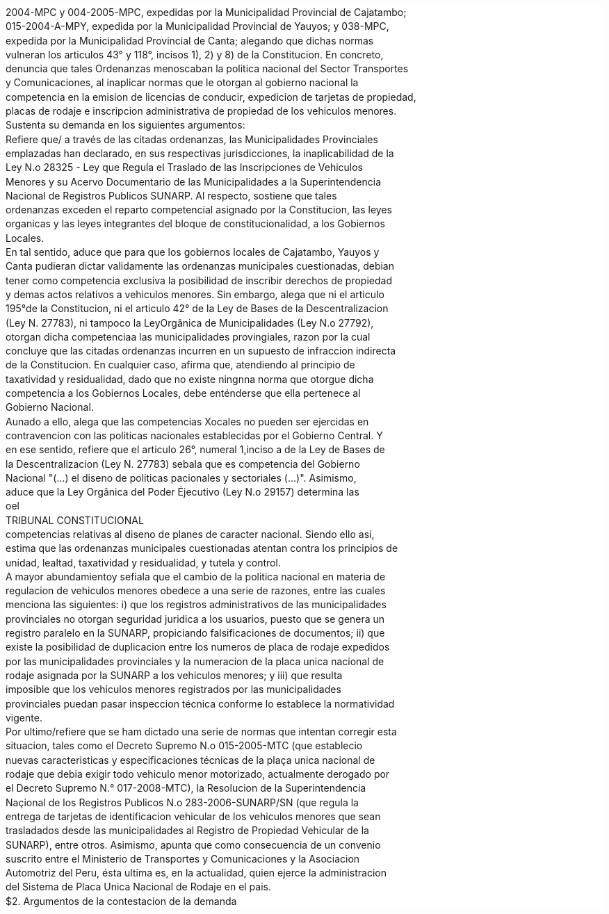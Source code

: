 2004-MPC y 004-2005-MPC, expedidas por la Municipalidad Provincial de Cajatambo;  
015-2004-A-MPY, expedida por la Municipalidad Provincial de Yauyos; y 038-MPC,  
expedida por la Municipalidad Provincial de Canta; alegando que dichas normas  
vulneran los articulos 43° y 118°, incisos 1), 2) y 8) de la Constitucion. En concreto,  
denuncia que tales Ordenanzas menoscaban la politica nacional del Sector Transportes  
y Comunicaciones, al inaplicar normas que le otorgan al gobierno nacional la  
competencia en la emision de licencias de conducir, expedicion de tarjetas de propiedad,  
placas de rodaje e inscripcion administrativa de propiedad de los vehiculos menores.  
Sustenta su demanda en los siguientes argumentos:  
Refiere que/ a través de las citadas ordenanzas, las Municipalidades Provinciales  
emplazadas han declarado, en sus respectivas jurisdicciones, la inaplicabilidad de la  
Ley N.o 28325 - Ley que Regula el Traslado de las Inscripciones de Vehiculos  
Menores y su Acervo Documentario de las Municipalidades a la Superintendencia  
Nacional de Registros Publicos SUNARP. Al respecto, sostiene que tales  
ordenanzas exceden el reparto competencial asignado por la Constitucion, las leyes  
organicas y las leyes integrantes del bloque de constitucionalidad, a los Gobiernos  
Locales.  
En tal sentido, aduce que para que los gobiernos locales de Cajatambo, Yauyos y  
Canta pudieran dictar validamente las ordenanzas municipales cuestionadas, debian  
tener como competencia exclusiva la posibilidad de inscribir derechos de propiedad  
y demas actos relativos a vehiculos menores. Sin embargo, alega que ni el articulo  
195°de la Constitucion, ni el articulo 42° de la Ley de Bases de la Descentralizacion  
(Ley N. 27783), ni tampoco la LeyOrgânica de Municipalidades (Ley N.o 27792),  
otorgan dicha competenciaa las municipalidades provingiales, razon por la cual  
concluye que las citadas ordenanzas incurren en un supuesto de infraccion indirecta  
de la Constitucion. En cualquier caso, afirma que, atendiendo al principio de  
taxatividad y residualidad, dado que no existe ningnna norma que otorgue dicha  
competencia a los Gobiernos Locales, debe enténderse que ella pertenece al  
Gobierno Nacional.  
Aunado a ello, alega que las competencias Xocales no pueden ser ejercidas en  
contravencion con las politicas nacionales establecidas por el Gobierno Central. Y  
en ese sentido, refiere que el articulo 26°, numeral 1,inciso a de la Ley de Bases de  
la Descentralizacion (Ley N. 27783) sebala que es competencia del Gobierno  
Nacional "(...) el diseno de politicas pacionales y sectoriales (...)". Asimismo,  
aduce que la Ley Orgânica del Poder Éjecutivo (Ley N.o 29157) determina las  
oel  
TRIBUNAL CONSTITUCIONAL  
competencias relativas al diseno de planes de caracter nacional. Siendo ello asi,  
estima que las ordenanzas municipales cuestionadas atentan contra los principios de  
unidad, lealtad, taxatividad y residualidad, y tutela y control.  
A mayor abundamientoy sefiala que el cambio de la politica nacional en materia de  
regulacion de vehiculos menores obedece a una serie de razones, entre las cuales  
menciona las siguientes: i) que los registros administrativos de las municipalidades  
provinciales no otorgan seguridad juridica a los usuarios, puesto que se genera un  
registro paralelo en la SUNARP, propiciando falsificaciones de documentos; ii) que  
existe la posibilidad de duplicacion entre los numeros de placa de rodaje expedidos  
por las municipalidades provinciales y la numeracion de la placa unica nacional de  
rodaje asignada por la SUNARP a los vehiculos menores; y iii) que resulta  
imposible que los vehiculos menores registrados por las municipalidades  
provinciales puedan pasar inspeccion técnica conforme lo establece la normatividad  
vigente.  
Por ultimo/refiere que se ham dictado una serie de normas que intentan corregir esta  
situacion, tales como el Decreto Supremo N.o 015-2005-MTC (que establecio  
nuevas caracteristicas y especificaciones técnicas de la plaça unica nacional de  
rodaje que debia exigir todo vehiculo menor motorizado, actualmente derogado por  
el Decreto Supremo N.° 017-2008-MTC), la Resolucion de la Superintendencia  
Naçional de los Registros Publicos N.o 283-2006-SUNARP/SN (que regula la  
entrega de tarjetas de identificacion vehicular de los vehiculos menores que sean  
trasladados desde las municipalidades al Registro de Propiedad Vehicular de la  
SUNARP), entre otros. Asimismo, apunta que como consecuencia de un convenio  
suscrito entre el Ministerio de Transportes y Comunicaciones y la Asociacion  
Automotriz del Peru, ésta ultima es, en la actualidad, quien ejerce la administracion  
del Sistema de Placa Unica Nacional de Rodaje en el pais.  
$2. Argumentos de la contestacion de la demanda  